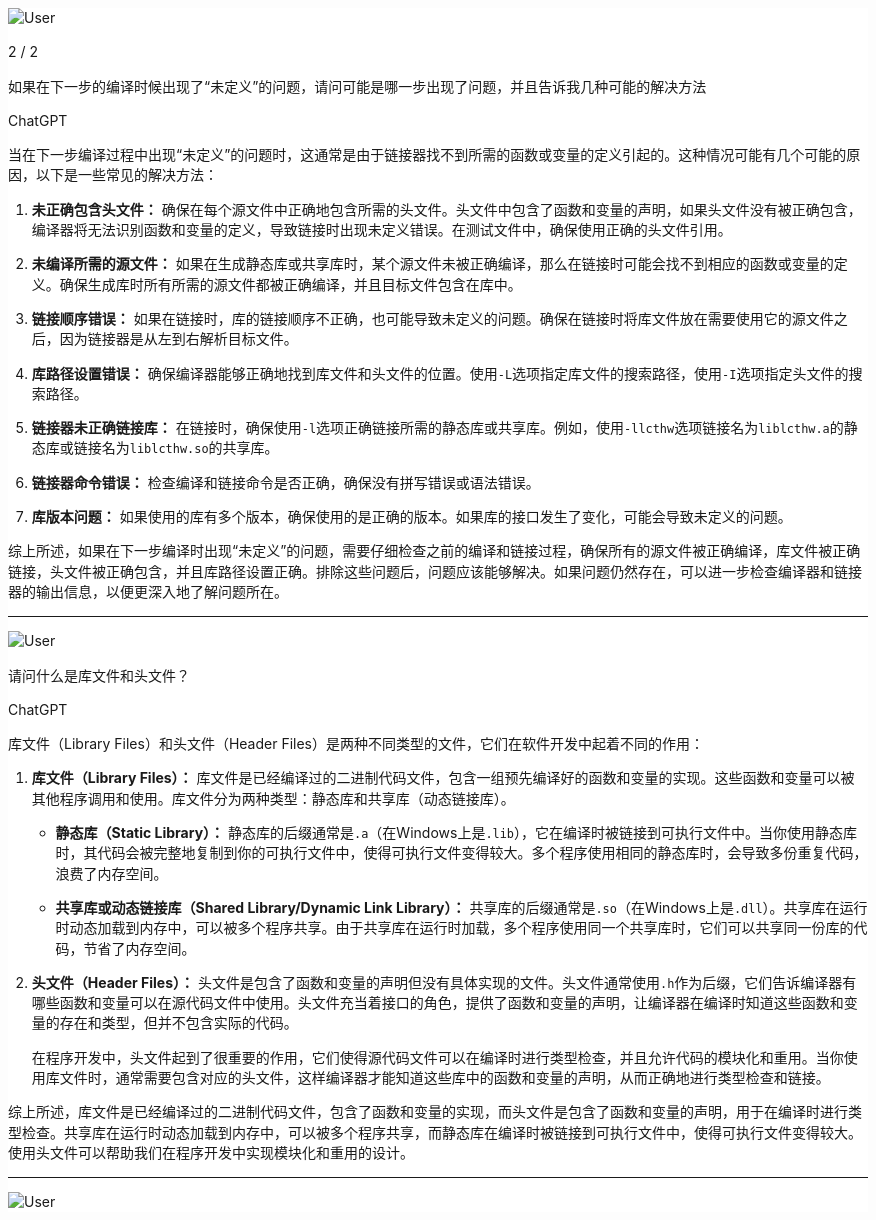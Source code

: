 ![User](https://chat.openai.com/_next/image?url=https%3A%2F%2Fs.gravatar.com%2Favatar%2F063e22e67c5aac568a68996c4664c635%3Fs%3D480%26r%3Dpg%26d%3Dhttps%253A%252F%252Fcdn.auth0.com%252Favatars%252Fcr.png&w=96&q=75)

2 / 2

如果在下一步的编译时候出现了“未定义”的问题，请问可能是哪一步出现了问题，并且告诉我几种可能的解决方法

ChatGPT

当在下一步编译过程中出现“未定义”的问题时，这通常是由于链接器找不到所需的函数或变量的定义引起的。这种情况可能有几个可能的原因，以下是一些常见的解决方法：

1. **未正确包含头文件：** 确保在每个源文件中正确地包含所需的头文件。头文件中包含了函数和变量的声明，如果头文件没有被正确包含，编译器将无法识别函数和变量的定义，导致链接时出现未定义错误。在测试文件中，确保使用正确的头文件引用。
    
2. **未编译所需的源文件：** 如果在生成静态库或共享库时，某个源文件未被正确编译，那么在链接时可能会找不到相应的函数或变量的定义。确保生成库时所有所需的源文件都被正确编译，并且目标文件包含在库中。
    
3. **链接顺序错误：** 如果在链接时，库的链接顺序不正确，也可能导致未定义的问题。确保在链接时将库文件放在需要使用它的源文件之后，因为链接器是从左到右解析目标文件。
    
4. **库路径设置错误：** 确保编译器能够正确地找到库文件和头文件的位置。使用`-L`选项指定库文件的搜索路径，使用`-I`选项指定头文件的搜索路径。
    
5. **链接器未正确链接库：** 在链接时，确保使用`-l`选项正确链接所需的静态库或共享库。例如，使用`-llcthw`选项链接名为`liblcthw.a`的静态库或链接名为`liblcthw.so`的共享库。
    
6. **链接器命令错误：** 检查编译和链接命令是否正确，确保没有拼写错误或语法错误。
    
7. **库版本问题：** 如果使用的库有多个版本，确保使用的是正确的版本。如果库的接口发生了变化，可能会导致未定义的问题。
    

综上所述，如果在下一步编译时出现“未定义”的问题，需要仔细检查之前的编译和链接过程，确保所有的源文件被正确编译，库文件被正确链接，头文件被正确包含，并且库路径设置正确。排除这些问题后，问题应该能够解决。如果问题仍然存在，可以进一步检查编译器和链接器的输出信息，以便更深入地了解问题所在。

---
![User](https://chat.openai.com/_next/image?url=https%3A%2F%2Fs.gravatar.com%2Favatar%2F063e22e67c5aac568a68996c4664c635%3Fs%3D480%26r%3Dpg%26d%3Dhttps%253A%252F%252Fcdn.auth0.com%252Favatars%252Fcr.png&w=96&q=75)

请问什么是库文件和头文件？

ChatGPT

库文件（Library Files）和头文件（Header Files）是两种不同类型的文件，它们在软件开发中起着不同的作用：

1. **库文件（Library Files）：** 库文件是已经编译过的二进制代码文件，包含一组预先编译好的函数和变量的实现。这些函数和变量可以被其他程序调用和使用。库文件分为两种类型：静态库和共享库（动态链接库）。
    
    - **静态库（Static Library）：** 静态库的后缀通常是`.a`（在Windows上是`.lib`），它在编译时被链接到可执行文件中。当你使用静态库时，其代码会被完整地复制到你的可执行文件中，使得可执行文件变得较大。多个程序使用相同的静态库时，会导致多份重复代码，浪费了内存空间。
        
    - **共享库或动态链接库（Shared Library/Dynamic Link Library）：** 共享库的后缀通常是`.so`（在Windows上是`.dll`）。共享库在运行时动态加载到内存中，可以被多个程序共享。由于共享库在运行时加载，多个程序使用同一个共享库时，它们可以共享同一份库的代码，节省了内存空间。
        
2. **头文件（Header Files）：** 头文件是包含了函数和变量的声明但没有具体实现的文件。头文件通常使用`.h`作为后缀，它们告诉编译器有哪些函数和变量可以在源代码文件中使用。头文件充当着接口的角色，提供了函数和变量的声明，让编译器在编译时知道这些函数和变量的存在和类型，但并不包含实际的代码。
    
    在程序开发中，头文件起到了很重要的作用，它们使得源代码文件可以在编译时进行类型检查，并且允许代码的模块化和重用。当你使用库文件时，通常需要包含对应的头文件，这样编译器才能知道这些库中的函数和变量的声明，从而正确地进行类型检查和链接。
    

综上所述，库文件是已经编译过的二进制代码文件，包含了函数和变量的实现，而头文件是包含了函数和变量的声明，用于在编译时进行类型检查。共享库在运行时动态加载到内存中，可以被多个程序共享，而静态库在编译时被链接到可执行文件中，使得可执行文件变得较大。使用头文件可以帮助我们在程序开发中实现模块化和重用的设计。

---
![User](https://chat.openai.com/_next/image?url=https%3A%2F%2Fs.gravatar.com%2Favatar%2F063e22e67c5aac568a68996c4664c635%3Fs%3D480%26r%3Dpg%26d%3Dhttps%253A%252F%252Fcdn.auth0.com%252Favatars%252Fcr.png&w=96&q=75)
